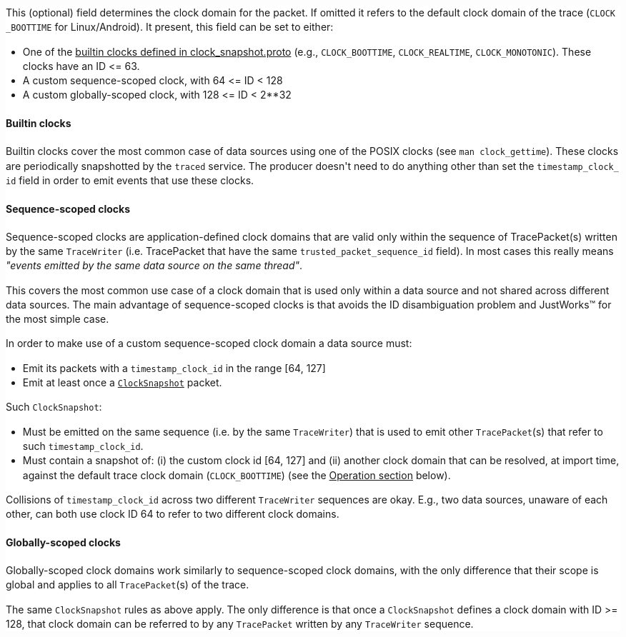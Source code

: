 This (optional) field determines the clock domain for the packet.
If omitted it refers to the default clock domain of the trace
(`CLOCK_BOOTTIME` for Linux/Android).
It present, this field can be set to either:

* One of the [builtin clocks defined in clock_snapshot.proto][builtin_clocks]
  (e.g., `CLOCK_BOOTTIME`, `CLOCK_REALTIME`, `CLOCK_MONOTONIC`). These clocks
  have an ID <= 63.
* A custom sequence-scoped clock, with 64 <= ID < 128
* A custom globally-scoped clock, with 128 <= ID < 2**32

#### Builtin clocks
Builtin clocks cover the most common case of data sources using one of the
POSIX clocks (see `man clock_gettime`). These clocks are periodically
snapshotted by the `traced` service. The producer doesn't need to do anything
other than set the `timestamp_clock_id` field in order to emit events
that use these clocks.

#### Sequence-scoped clocks
Sequence-scoped clocks are application-defined clock domains that are valid only
within the sequence of TracePacket(s) written by the same `TraceWriter`
(i.e. TracePacket that have the same `trusted_packet_sequence_id` field).
In most cases this really means *"events emitted by the same data source on
the same thread"*.

This covers the most common use case of a clock domain that is used only within
a data source and not shared across different data sources.
The main advantage of sequence-scoped clocks is that avoids the ID
disambiguation problem and JustWorks&trade; for the most simple case.

In order to make use of a custom sequence-scoped clock domain a data source
must:

* Emit its packets with a `timestamp_clock_id` in the range [64, 127]
* Emit at least once a [`ClockSnapshot`][clock_snapshot] packet.

Such `ClockSnapshot`:

* Must be emitted on the same sequence (i.e. by the same `TraceWriter`) that is
  used to emit other `TracePacket`(s) that refer to such `timestamp_clock_id`.
* Must contain a snapshot of: (i) the custom clock id [64, 127] and (ii) another
  clock domain that can be resolved, at import time, against the default trace
  clock domain (`CLOCK_BOOTTIME`) (see the [Operation section](#operation)
  below).

Collisions of `timestamp_clock_id` across two different `TraceWriter` sequences
are okay. E.g., two data sources, unaware of each other, can both use clock ID
64 to refer to two different clock domains.

#### Globally-scoped clocks
Globally-scoped clock domains work similarly to sequence-scoped clock domains,
with the only difference that their scope is global and applies to all
`TracePacket`(s) of the trace.

The same `ClockSnapshot` rules as above apply. The only difference is that once
a `ClockSnapshot` defines a clock domain with ID >= 128, that clock domain can
be referred to by any `TracePacket` written by any `TraceWriter` sequence.


[6756fb05]: https://r.android.com/1101915
[clock_snapshot]: https://android.googlesource.com/platform/external/perfetto/+/refs/heads/main/protos/perfetto/trace/clock_snapshot.proto
[timestamp_clock_id]: https://android.googlesource.com/platform/external/perfetto/+/3e7ca4f5893f7d762ec24a2eac9a47343b226c6c/protos/perfetto/trace/trace_packet.proto#68
[builtin_clocks]: https://android.googlesource.com/platform/external/perfetto/+/3e7ca4f5893f7d762ec24a2eac9a47343b226c6c/protos/perfetto/trace/clock_snapshot.proto#25
